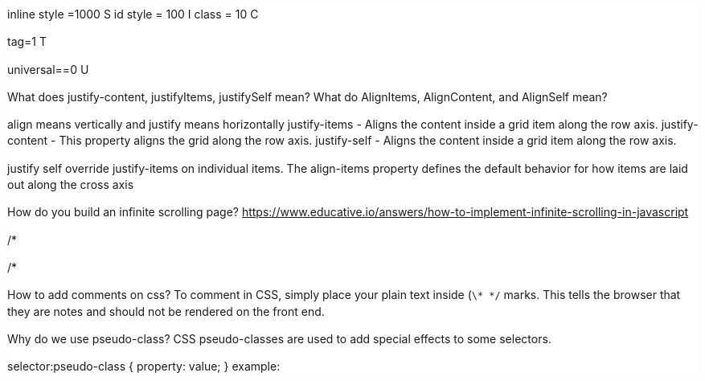 

inline style =1000  S
id style = 100      I
class = 10          C

tag=1               T

universal==0        U




What does justify-content, justifyItems, justifySelf mean?
What do AlignItems, AlignContent, and AlignSelf mean?

align means vertically and justify means horizontally
justify-items - Aligns the content inside a grid item along the row axis. justify-content - This property 
aligns the grid along the row axis. justify-self - Aligns the content inside a grid item along the row axis.

justify self override justify-items on individual items.
The align-items property defines the default behavior for how items are laid out along the cross axis










How do you build an infinite scrolling page?
https://www.educative.io/answers/how-to-implement-infinite-scrolling-in-javascript












/*



/*


How to add comments on css?
To comment in CSS, simply place your plain text inside (`\* */` marks. This tells the browser that 
they are notes and should not be rendered on the front end.



Why do we use pseudo-class?
CSS pseudo-classes are used to add special effects to some selectors.

selector:pseudo-class {
  property: value;
}
example:
